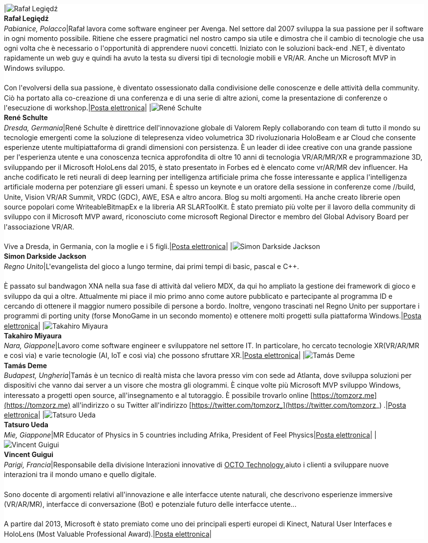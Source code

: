 |![Rafał Legiędź](images/BiographyImages/RafelLegiedz_270x270.jpg)</br>**Rafał Legiędź**</br>*Pabianice, Polacco*|Rafał lavora come software engineer per Avenga. Nel settore dal 2007 sviluppa la sua passione per il software in ogni momento possibile. Ritiene che essere pragmatici nel nostro campo sia utile e dimostra che il cambio di tecnologie che usa ogni volta che è necessario o l'opportunità di apprendere nuovi concetti. Iniziato con le soluzioni back-end .NET, è diventato rapidamente un web guy e quindi ha avuto la testa su diversi tipi di tecnologie mobili e VR/AR. Anche un Microsoft MVP in Windows sviluppo.</br></br> Con l'evolversi della sua passione, è diventato ossessionato dalla condivisione delle conoscenze e delle attività della community. Ciò ha portato alla co-creazione di una conferenza e di una serie di altre azioni, come la presentazione di conferenze o l'esecuzione di workshop.|[Posta elettronica](mailto:rafal.legiedz@gmail.com)|
|![René Schulte](images/BiographyImages/ReneSchulte_270x270.jpg)</br>**René Schulte**</br>*Dresda, Germania*|René Schulte è direttrice dell'innovazione globale di Valorem Reply collaborando con team di tutto il mondo su tecnologie emergenti come la soluzione di telepresenza video volumetrica 3D rivoluzionaria HoloBeam e ar Cloud che consente esperienze utente multipiattaforma di grandi dimensioni con persistenza. È un leader di idee creative con una grande passione per l'esperienza utente e una conoscenza tecnica approfondita di oltre 10 anni di tecnologia VR/AR/MR/XR e programmazione 3D, sviluppando per il Microsoft HoloLens dal 2015, è stato presentato in Forbes ed è elencato come vr/AR/MR dev influencer. Ha anche codificato le reti neurali di deep learning per intelligenza artificiale prima che fosse interessante e applica l'intelligenza artificiale moderna per potenziare gli esseri umani. È spesso un keynote e un oratore della sessione in conferenze come //build, Unite, Vision VR/AR Summit, VRDC (GDC), AWE, ESA e altro ancora. Blog su molti argomenti. Ha anche creato librerie open source popolari come WriteableBitmapEx e la libreria AR SLARToolKit. È stato premiato più volte per il lavoro della community di sviluppo con il Microsoft MVP award, riconosciuto come microsoft Regional Director e membro del Global Advisory Board per l'associazione VR/AR.</br></br> Vive a Dresda, in Germania, con la moglie e i 5 figli.|[Posta elettronica](mailto:schulte.rene@outlook.com)|
|![Simon Darkside Jackson](images/BiographyImages/SimonJackson_270x270.jpg)</br>**Simon Darkside Jackson**</br>*Regno Unito*|L'evangelista del gioco a lungo termine, dai primi tempi di basic, pascal e C++.</br></br> È passato sul bandwagon XNA nella sua fase di attività dal veliero MDX, da qui ho ampliato la gestione dei framework di gioco e sviluppo da qui a oltre. Attualmente mi piace il mio primo anno come autore pubblicato e partecipante al programma ID e cercando di ottenere il maggior numero possibile di persone a bordo. Inoltre, vengono trascinati nel Regno Unito per supportare i programmi di porting unity (forse MonoGame in un secondo momento) e ottenere molti progetti sulla piattaforma Windows.|[Posta elettronica](mailto:gamedevspace@hotmail.co.uk)|
|![Takahiro Miyaura](images/BiographyImages/TakahiroMiyaura_270x270.jpg)</br>**Takahiro Miyaura**</br>*Nara, Giappone*|Lavoro come software engineer e sviluppatore nel settore IT. In particolare, ho cercato tecnologie XR(VR/AR/MR e così via) e varie tecnologie (AI, IoT e così via) che possono sfruttare XR.|[Posta elettronica](mailto:cafe.kobe@gmail.com)|
|![Tamás Deme](images/BiographyImages/tamasdeme_270.png)</br>**Tamás Deme**</br>*Budapest, Ungheria*|Tamás è un tecnico di realtà mista che lavora presso vim con sede ad Atlanta, dove sviluppa soluzioni per dispositivi che vanno dai server a un visore che mostra gli ologrammi. È cinque volte più Microsoft MVP sviluppo Windows, interessato a progetti open source, all'insegnamento e al tutoraggio. È possibile trovarlo online [https://tomzorz.me](https://tomzorz.me) all'indirizzo o su Twitter all'indirizzo [https://twitter.com/tomzorz_](https://twitter.com/tomzorz_) .|[Posta elettronica](mailto:mixedreality@tomzorz.me)|
|![Tatsuro Ueda](images/BiographyImages/TatsuroUeda_270x270.png)</br>**Tatsuro Ueda**</br>*Mie, Giappone*|MR Educator of Physics in 5 countries including Afrika, President of Feel Physics|[Posta elettronica](mailto:tatsuro.ueda@feel-physics.jp)|
|![Vincent Guigui](images/BiographyImages/VincentGuigui_270x270.jpg)</br>**Vincent Guigui**</br>*Parigi, Francia*|Responsabile della divisione Interazioni innovative di [OCTO Technology,](https://www.octo.com)aiuto i clienti a sviluppare nuove interazioni tra il mondo umano e quello digitale.</br></br>Sono docente di argomenti relativi all'innovazione e alle interfacce utente naturali, che descrivono esperienze immersive (VR/AR/MR), interfacce di conversazione (Bot) e potenziale futuro delle interfacce utente...</br></br>A partire dal 2013, Microsoft è stato premiato come uno dei principali esperti europei di Kinect, Natural User Interfaces e HoloLens (Most Valuable Professional Award).|[Posta elettronica](mailto:vincent@guigui.fr)|

